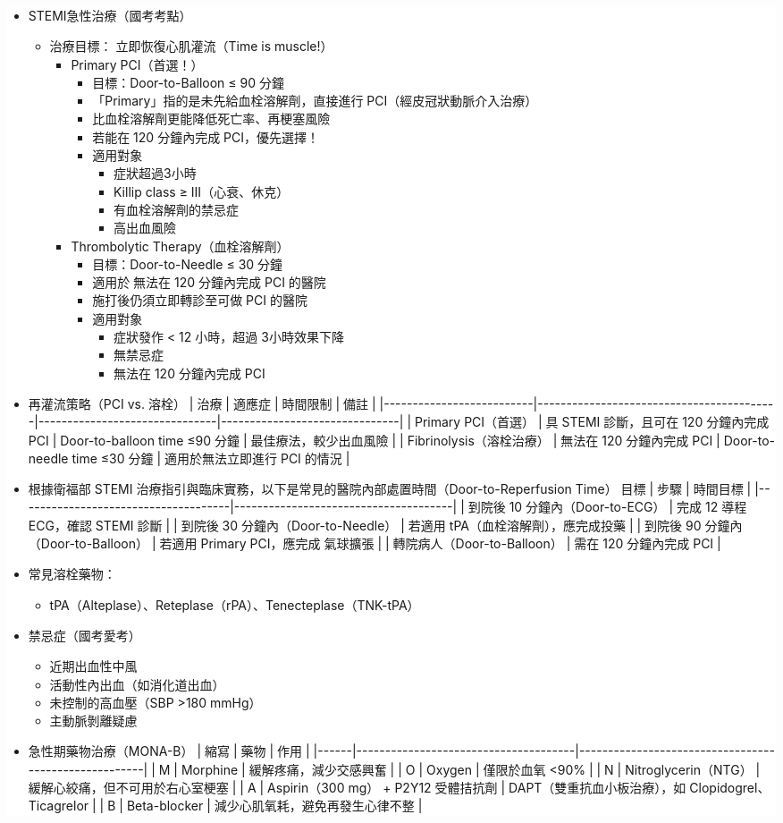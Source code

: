 - STEMI急性治療（國考考點）
  - 治療目標： 立即恢復心肌灌流（Time is muscle!）
    - Primary PCI（首選！）
      - 目標：Door-to-Balloon ≤ 90 分鐘
      - 「Primary」指的是未先給血栓溶解劑，直接進行 PCI（經皮冠狀動脈介入治療）
      - 比血栓溶解劑更能降低死亡率、再梗塞風險
      - 若能在 120 分鐘內完成 PCI，優先選擇！
      - 適用對象
        - 症狀超過3小時
        - Killip class ≥ III（心衰、休克）
        - 有血栓溶解劑的禁忌症
        - 高出血風險
    - Thrombolytic Therapy（血栓溶解劑）
      - 目標：Door-to-Needle ≤ 30 分鐘
      - 適用於 無法在 120 分鐘內完成 PCI 的醫院
      - 施打後仍須立即轉診至可做 PCI 的醫院
      - 適用對象
        - 症狀發作 \< 12 小時，超過 3小時效果下降
        - 無禁忌症
        - 無法在 120 分鐘內完成 PCI

- 再灌流策略（PCI vs. 溶栓）
| 治療                     | 適應症                                   | 時間限制                      | 備註                          |
|--------------------------|------------------------------------------|-------------------------------|-------------------------------|
| Primary PCI（首選）      | 具 STEMI 診斷，且可在 120 分鐘內完成 PCI | Door-to-balloon time ≤90 分鐘 | 最佳療法，較少出血風險        |
| Fibrinolysis（溶栓治療） | 無法在 120 分鐘內完成 PCI                | Door-to-needle time ≤30 分鐘  | 適用於無法立即進行 PCI 的情況 |

- 根據衛福部 STEMI 治療指引與臨床實務，以下是常見的醫院內部處置時間（Door-to-Reperfusion Time） 目標
| 步驟                                | 時間目標                             |
|-------------------------------------|--------------------------------------|
| 到院後 10 分鐘內（Door-to-ECG）     | 完成 12 導程 ECG，確認 STEMI 診斷    |
| 到院後 30 分鐘內（Door-to-Needle）  | 若適用 tPA（血栓溶解劑），應完成投藥 |
| 到院後 90 分鐘內（Door-to-Balloon） | 若適用 Primary PCI，應完成 氣球擴張  |
| 轉院病人（Door-to-Balloon）         | 需在 120 分鐘內完成 PCI              |
- 常見溶栓藥物：
  - tPA（Alteplase）、Reteplase（rPA）、Tenecteplase（TNK-tPA）
- 禁忌症（國考愛考）
  - 近期出血性中風
  - 活動性內出血（如消化道出血）
  - 未控制的高血壓（SBP \>180 mmHg）
  - 主動脈剝離疑慮

- 急性期藥物治療（MONA-B）
| 縮寫 | 藥物                                 | 作用                                                 |
|------|--------------------------------------|------------------------------------------------------|
| M    | Morphine                             | 緩解疼痛，減少交感興奮                               |
| O    | Oxygen                               | 僅限於血氧 \<90%                                     |
| N    | Nitroglycerin（NTG）                 | 緩解心絞痛，但不可用於右心室梗塞                     |
| A    | Aspirin（300 mg） + P2Y12 受體拮抗劑 | DAPT（雙重抗血小板治療），如 Clopidogrel、Ticagrelor |
| B    | Beta-blocker                         | 減少心肌氧耗，避免再發生心律不整                     |
